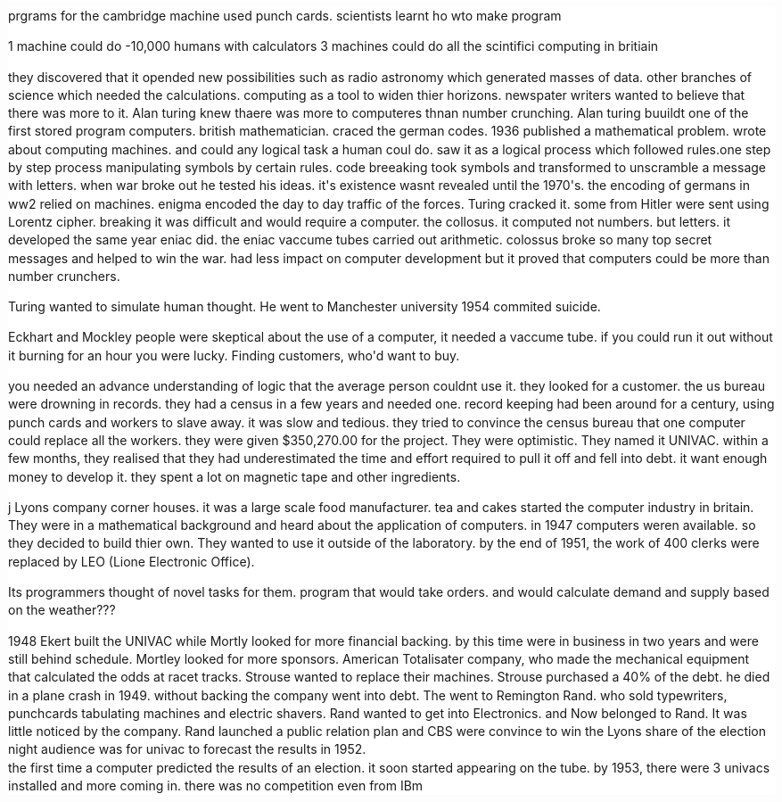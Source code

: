 prgrams for the cambridge machine used punch cards. scientists learnt ho wto make program

1 machine could do -10,000 humans with calculators
3 machines could do all the scintifici computing in britiain

they discovered that it opended new possibilities such as radio astronomy which generated masses of data.
other branches of science which needed the calculations. computing  as a tool to widen thier horizons. newspater writers wanted to believe that there was more to it. Alan turing knew thaere was more to computeres thnan number crunching.
Alan turing buuildt one of the first stored program computers. british mathematician. craced the german codes. 1936 published a mathematical problem. wrote about computing machines. and could any logical task a human coul do. saw it as a logical process which followed rules.one step by step process manipulating symbols by certain rules. code breeaking took symbols and transformed to unscramble a message with letters. when war broke out he tested his ideas. it's existence wasnt revealed until the 1970's. the encoding of germans in ww2 relied on machines. enigma encoded the day to day traffic of the forces. Turing cracked it. some from Hitler were sent using Lorentz cipher. breaking it was difficult and would require a computer. the collosus. it computed not numbers. but letters. it developed the same year eniac did. the eniac vaccume tubes carried out arithmetic. colossus broke so many top secret messages and helped to win the war. had less impact on computer development but it proved that computers could be more than number crunchers.

Turing wanted to simulate human thought. He went to Manchester university 1954 commited suicide. 

Eckhart and Mockley 
people were skeptical about the use of a computer, it needed a vaccume tube. if you could run it out without it burning for an hour you were lucky.
Finding customers, who'd want to buy.

you needed an advance  understanding of logic that the average person couldnt use it. they looked for a customer. the us bureau were drowning in records. they had a census in a few years and needed one. record keeping had been around for a century, using punch cards and workers to slave away. it was slow and tedious. they tried to convince the census bureau that one computer could replace all the workers. they were given $350,270.00 for the project. They were optimistic. They named it UNIVAC. within a few months, they realised that they had underestimated the time and effort required to pull it off and fell into debt. it want enough money to develop it. they spent a lot on magnetic tape and other ingredients. 

j Lyons company corner houses. it was a large scale food manufacturer. tea and cakes  started the computer industry in britain. They were in a mathematical background and heard about the application of computers. in 1947 computers weren available. so they decided to build thier own. They wanted to use it outside of the laboratory. by the end of 1951, the work of 400 clerks were replaced by  LEO (Lione Electronic Office).

Its programmers thought of novel tasks for them. program that would take orders. and would calculate demand and supply based on the weather???


1948 Ekert built the UNIVAC while Mortly looked for more financial backing. by this time were in business in two years and were still behind schedule. Mortley looked for more sponsors. American Totalisater company, who made the  mechanical equipment that calculated the odds at racet tracks. Strouse wanted to replace their machines. Strouse purchased a 40% of the debt. he died in a plane crash in 1949. without backing the company went into debt. The went to Remington Rand. who sold typewriters, punchcards tabulating machines and electric shavers. Rand wanted to get into Electronics. and Now belonged to Rand. It was little noticed by the company. Rand launched a public relation plan and CBS were convince to win the Lyons share of the election night audience was for univac to forecast the results in 1952.   
the first time a computer predicted the results of an election. it soon started appearing on the tube. by 1953, there were 3 univacs installed and more coming in. there was no competition even from IBm
